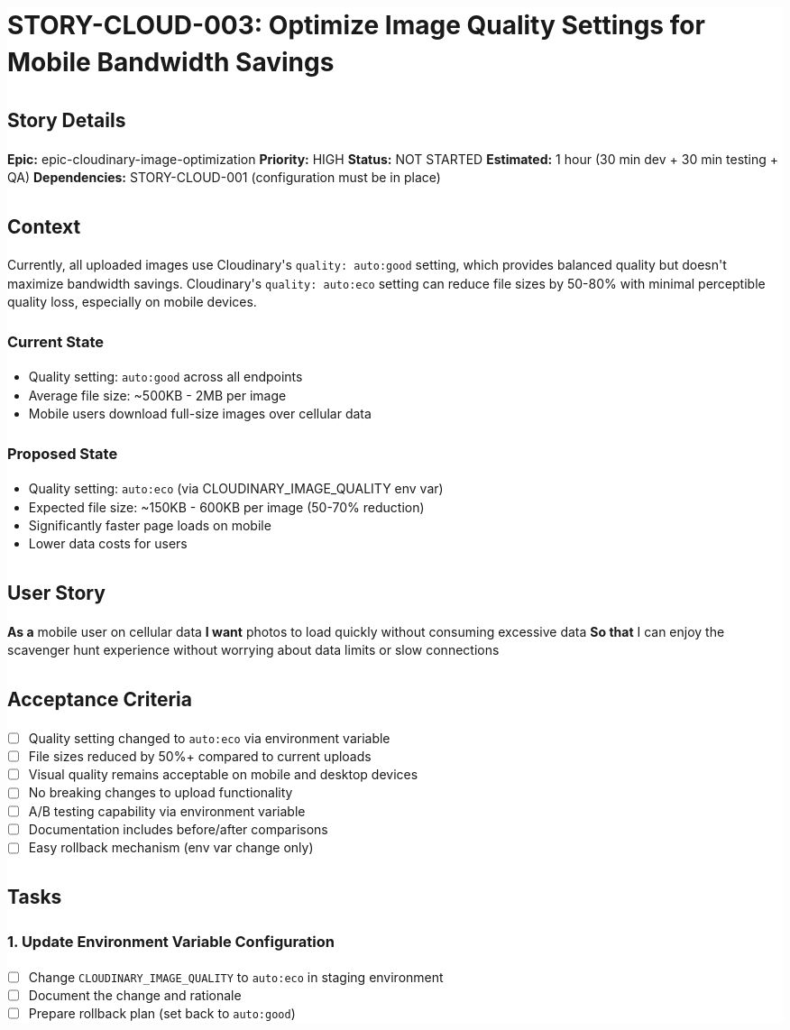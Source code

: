 # STORY-CLOUD-003: Optimize Image Quality Settings for Mobile Bandwidth Savings

## Story Details
**Epic:** epic-cloudinary-image-optimization
**Priority:** HIGH
**Status:** NOT STARTED
**Estimated:** 1 hour (30 min dev + 30 min testing + QA)
**Dependencies:** STORY-CLOUD-001 (configuration must be in place)

## Context
Currently, all uploaded images use Cloudinary's `quality: auto:good` setting, which provides balanced quality but doesn't maximize bandwidth savings. Cloudinary's `quality: auto:eco` setting can reduce file sizes by 50-80% with minimal perceptible quality loss, especially on mobile devices.

### Current State
- Quality setting: `auto:good` across all endpoints
- Average file size: ~500KB - 2MB per image
- Mobile users download full-size images over cellular data

### Proposed State
- Quality setting: `auto:eco` (via CLOUDINARY_IMAGE_QUALITY env var)
- Expected file size: ~150KB - 600KB per image (50-70% reduction)
- Significantly faster page loads on mobile
- Lower data costs for users

## User Story
**As a** mobile user on cellular data
**I want** photos to load quickly without consuming excessive data
**So that** I can enjoy the scavenger hunt experience without worrying about data limits or slow connections

## Acceptance Criteria
- [ ] Quality setting changed to `auto:eco` via environment variable
- [ ] File sizes reduced by 50%+ compared to current uploads
- [ ] Visual quality remains acceptable on mobile and desktop devices
- [ ] No breaking changes to upload functionality
- [ ] A/B testing capability via environment variable
- [ ] Documentation includes before/after comparisons
- [ ] Easy rollback mechanism (env var change only)

## Tasks

### 1. Update Environment Variable Configuration
- [ ] Change `CLOUDINARY_IMAGE_QUALITY` to `auto:eco` in staging environment
- [ ] Document the change and rationale
- [ ] Prepare rollback plan (set back to `auto:good`)
